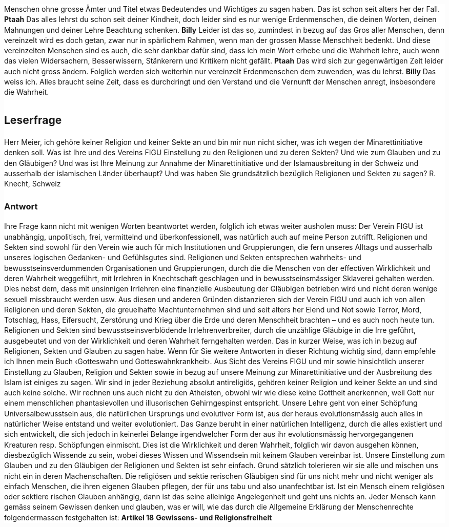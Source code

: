 Menschen ohne grosse Ämter und Titel etwas Bedeutendes und Wichtiges zu sagen haben. Das ist schon seit alters her der Fall.
**Ptaah** Das alles lehrst du schon seit deiner Kindheit, doch leider sind es nur wenige Erdenmenschen,
die deinen Worten, deinen Mahnungen und deiner Lehre Beachtung schenken.
**Billy** Leider ist das so, zumindest in bezug auf das Gros aller Menschen, denn vereinzelt wird es
doch getan, zwar nur in spärlichem Rahmen, wenn man der grossen Masse Menschheit bedenkt. Und diese vereinzelten Menschen sind es auch, die sehr dankbar dafür sind, dass ich mein Wort erhebe und die Wahrheit lehre, auch wenn das vielen Widersachern, Besserwissern, Stänkerern und Kritikern nicht gefällt.
**Ptaah** Das wird sich zur gegenwärtigen Zeit leider auch nicht gross ändern. Folglich werden sich
weiterhin nur vereinzelt Erdenmenschen dem zuwenden, was du lehrst.
**Billy** Das weiss ich. Alles braucht seine Zeit, dass es durchdringt und den Verstand und die Vernunft der Menschen anregt, insbesondere die Wahrheit.
## Leserfrage
Herr Meier, ich gehöre keiner Religion und keiner Sekte an und bin mir nun nicht sicher, was ich wegen der Minarettinitiative denken soll. Was ist Ihre und des Vereins FIGU Einstellung zu den Religionen und zu deren Sekten? Und wie zum Glauben und zu den Gläubigen? Und was ist Ihre Meinung zur Annahme der Minarettinitiative und der Islamausbreitung in der Schweiz und ausserhalb der islamischen Länder überhaupt? Und was haben Sie grundsätzlich bezüglich Religionen und Sekten zu sagen?
R. Knecht, Schweiz
### Antwort
Ihre Frage kann nicht mit wenigen Worten beantwortet werden, folglich ich etwas weiter ausholen muss: Der Verein FIGU ist unabhängig, unpolitisch, frei, vermittelnd und überkonfessionell, was natürlich auch auf meine Person zutrifft. Religionen und Sekten sind sowohl für den Verein wie auch für mich Institutionen und Gruppierungen, die fern unseres Alltags und ausserhalb unseres logischen Gedanken- und Gefühlsgutes sind. Religionen und Sekten entsprechen wahrheits- und bewusstseinsverdummenden Organisationen und Gruppierungen, durch die die Menschen von der effectiven Wirklichkeit und deren Wahrheit weggeführt, mit Irrlehren in Knechtschaft geschlagen und in bewusstseinsmässiger Sklaverei gehalten werden. Dies nebst dem, dass mit unsinnigen Irrlehren eine finanzielle Ausbeutung der Gläubigen betrieben wird und nicht deren wenige sexuell missbraucht werden usw. Aus diesen und anderen Gründen distanzieren sich der Verein FIGU und auch ich von allen Religionen und deren Sekten, die greuelhafte Machtunternehmen sind und seit alters her Elend und Not sowie Terror, Mord, Totschlag, Hass, Eifersucht, Zerstörung und Krieg über die Erde und deren Menschheit brachten – und es auch noch heute tun. Religionen und Sekten sind bewusstseinsverblödende Irrlehrenverbreiter, durch die unzählige Gläubige in die Irre geführt, ausgebeutet und von der Wirklichkeit und deren Wahrheit ferngehalten werden. Das in kurzer Weise, was ich in bezug auf Religionen, Sekten und Glauben zu sagen habe. Wenn für Sie weitere Antworten in dieser Richtung wichtig sind, dann empfehle ich Ihnen mein Buch ‹Gotteswahn und Gotteswahnkrankheit›.
Aus Sicht des Vereins FIGU und mir sowie hinsichtlich unserer Einstellung zu Glauben, Religion und Sekten sowie in bezug auf unsere Meinung zur Minarettinitiative und der Ausbreitung des Islam ist einiges zu sagen. Wir sind in jeder Beziehung absolut antireligiös, gehören keiner Religion und keiner Sekte an und sind auch keine solche. Wir rechnen uns auch nicht zu den Atheisten, obwohl wir wie diese keine Gottheit anerkennen, weil Gott nur einem menschlichen phantasievollen und illusorischen Gehirngespinst entspricht. Unsere Lehre geht von einer Schöpfung Universalbewusstsein aus, die natürlichen Ursprungs und evolutiver Form ist, aus der heraus evolutionsmässig auch alles in natürlicher Weise entstand und weiter evolutioniert. Das Ganze beruht in einer natürlichen Intelligenz, durch die alles existiert und sich entwickelt, die sich jedoch in keinerlei Belange irgendwelcher Form der aus ihr evolutionsmässig hervorgegangenen Kreaturen resp. Schöpfungen einmischt. Dies ist die Wirklichkeit und deren Wahrheit, folglich wir davon ausgehen können, diesbezüglich Wissende zu sein, wobei dieses Wissen und Wissendsein mit keinem Glauben vereinbar ist.
Unsere Einstellung zum Glauben und zu den Gläubigen der Religionen und Sekten ist sehr einfach. Grund sätzlich tolerieren wir sie alle und mischen uns nicht ein in deren Machenschaften. Die religiösen und sektie rerischen Gläubigen sind für uns nicht mehr und nicht weniger als einfach Menschen, die ihren eigenen Glauben pflegen, der für uns tabu und also unanfechtbar ist. Ist ein Mensch einem religiösen oder sektiere rischen Glauben anhängig, dann ist das seine alleinige Angelegenheit und geht uns nichts an. Jeder Mensch kann gemäss seinem Gewissen denken und glauben, was er will, wie das durch die Allgemeine Erklärung der Menschenrechte folgendermassen festgehalten ist:
**Artikel 18**
**Gewissens- und Religionsfreiheit**